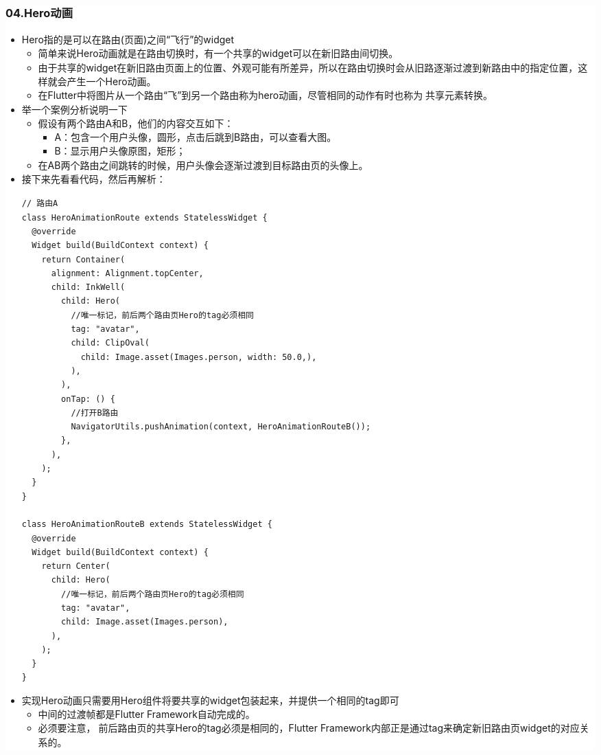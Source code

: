 


### 04.Hero动画
- Hero指的是可以在路由(页面)之间“飞行”的widget
    - 简单来说Hero动画就是在路由切换时，有一个共享的widget可以在新旧路由间切换。
    - 由于共享的widget在新旧路由页面上的位置、外观可能有所差异，所以在路由切换时会从旧路逐渐过渡到新路由中的指定位置，这样就会产生一个Hero动画。
    - 在Flutter中将图片从一个路由“飞”到另一个路由称为hero动画，尽管相同的动作有时也称为 共享元素转换。
- 举一个案例分析说明一下
    - 假设有两个路由A和B，他们的内容交互如下：
        - A：包含一个用户头像，圆形，点击后跳到B路由，可以查看大图。
        - B：显示用户头像原图，矩形；
    - 在AB两个路由之间跳转的时候，用户头像会逐渐过渡到目标路由页的头像上。
- 接下来先看看代码，然后再解析：    
    ```
    // 路由A
    class HeroAnimationRoute extends StatelessWidget {
      @override
      Widget build(BuildContext context) {
        return Container(
          alignment: Alignment.topCenter,
          child: InkWell(
            child: Hero(
              //唯一标记，前后两个路由页Hero的tag必须相同
              tag: "avatar",
              child: ClipOval(
                child: Image.asset(Images.person, width: 50.0,),
              ),
            ),
            onTap: () {
              //打开B路由
              NavigatorUtils.pushAnimation(context, HeroAnimationRouteB());
            },
          ),
        );
      }
    }
    
    class HeroAnimationRouteB extends StatelessWidget {
      @override
      Widget build(BuildContext context) {
        return Center(
          child: Hero(
            //唯一标记，前后两个路由页Hero的tag必须相同
            tag: "avatar", 
            child: Image.asset(Images.person),
          ),
        );
      }
    }
    ```
- 实现Hero动画只需要用Hero组件将要共享的widget包装起来，并提供一个相同的tag即可
    - 中间的过渡帧都是Flutter Framework自动完成的。
    - 必须要注意， 前后路由页的共享Hero的tag必须是相同的，Flutter Framework内部正是通过tag来确定新旧路由页widget的对应关系的。

